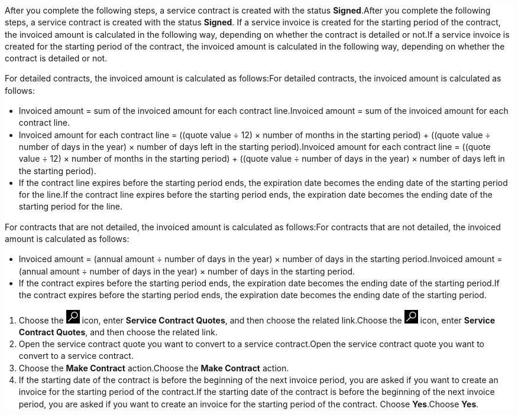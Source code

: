 <span data-ttu-id="88479-127">After you complete the following steps, a service contract is created with the status **Signed**.</span><span class="sxs-lookup"><span data-stu-id="88479-127">After you complete the following steps, a service contract is created with the status **Signed**.</span></span> <span data-ttu-id="88479-128">If a service invoice is created for the starting period of the contract, the invoiced amount is calculated in the following way, depending on whether the contract is detailed or not.</span><span class="sxs-lookup"><span data-stu-id="88479-128">If a service invoice is created for the starting period of the contract, the invoiced amount is calculated in the following way, depending on whether the contract is detailed or not.</span></span>  
  
<span data-ttu-id="88479-129">For detailed contracts, the invoiced amount is calculated as follows:</span><span class="sxs-lookup"><span data-stu-id="88479-129">For detailed contracts, the invoiced amount is calculated as follows:</span></span>  
  
* <span data-ttu-id="88479-130">Invoiced amount = sum of the invoiced amount for each contract line.</span><span class="sxs-lookup"><span data-stu-id="88479-130">Invoiced amount = sum of the invoiced amount for each contract line.</span></span>  
* <span data-ttu-id="88479-131">Invoiced amount for each contract line = ((quote value ÷ 12) × number of months in the starting period) + ((quote value ÷ number of days in the year) × number of days left in the starting period).</span><span class="sxs-lookup"><span data-stu-id="88479-131">Invoiced amount for each contract line = ((quote value ÷ 12) × number of months in the starting period) + ((quote value ÷ number of days in the year) × number of days left in the starting period).</span></span>  
* <span data-ttu-id="88479-132">If the contract line expires before the starting period ends, the expiration date becomes the ending date of the starting period for the line.</span><span class="sxs-lookup"><span data-stu-id="88479-132">If the contract line expires before the starting period ends, the expiration date becomes the ending date of the starting period for the line.</span></span>  
  
<span data-ttu-id="88479-133">For contracts that are not detailed, the invoiced amount is calculated as follows:</span><span class="sxs-lookup"><span data-stu-id="88479-133">For contracts that are not detailed, the invoiced amount is calculated as follows:</span></span>  
  
* <span data-ttu-id="88479-134">Invoiced amount = (annual amount ÷ number of days in the year) × number of days in the starting period.</span><span class="sxs-lookup"><span data-stu-id="88479-134">Invoiced amount = (annual amount ÷ number of days in the year) × number of days in the starting period.</span></span>  
* <span data-ttu-id="88479-135">If the contract expires before the starting period ends, the expiration date becomes the ending date of the starting period.</span><span class="sxs-lookup"><span data-stu-id="88479-135">If the contract expires before the starting period ends, the expiration date becomes the ending date of the starting period.</span></span>    
  
1. <span data-ttu-id="88479-136">Choose the ![Search for Page or Report](media/ui-search/search_small.png "Search for Page or Report icon") icon, enter **Service Contract Quotes**, and then choose the related link.</span><span class="sxs-lookup"><span data-stu-id="88479-136">Choose the ![Search for Page or Report](media/ui-search/search_small.png "Search for Page or Report icon") icon, enter **Service Contract Quotes**, and then choose the related link.</span></span>  
2. <span data-ttu-id="88479-137">Open the service contract quote you want to convert to a service contract.</span><span class="sxs-lookup"><span data-stu-id="88479-137">Open the service contract quote you want to convert to a service contract.</span></span>  
3. <span data-ttu-id="88479-138">Choose the **Make Contract** action.</span><span class="sxs-lookup"><span data-stu-id="88479-138">Choose the **Make Contract** action.</span></span>  
4. <span data-ttu-id="88479-139">If the starting date of the contract is before the beginning of the next invoice period, you are asked if you want to create an invoice for the starting period of the contract.</span><span class="sxs-lookup"><span data-stu-id="88479-139">If the starting date of the contract is before the beginning of the next invoice period, you are asked if you want to create an invoice for the starting period of the contract.</span></span> <span data-ttu-id="88479-140">Choose **Yes**.</span><span class="sxs-lookup"><span data-stu-id="88479-140">Choose **Yes**.</span></span>  
  